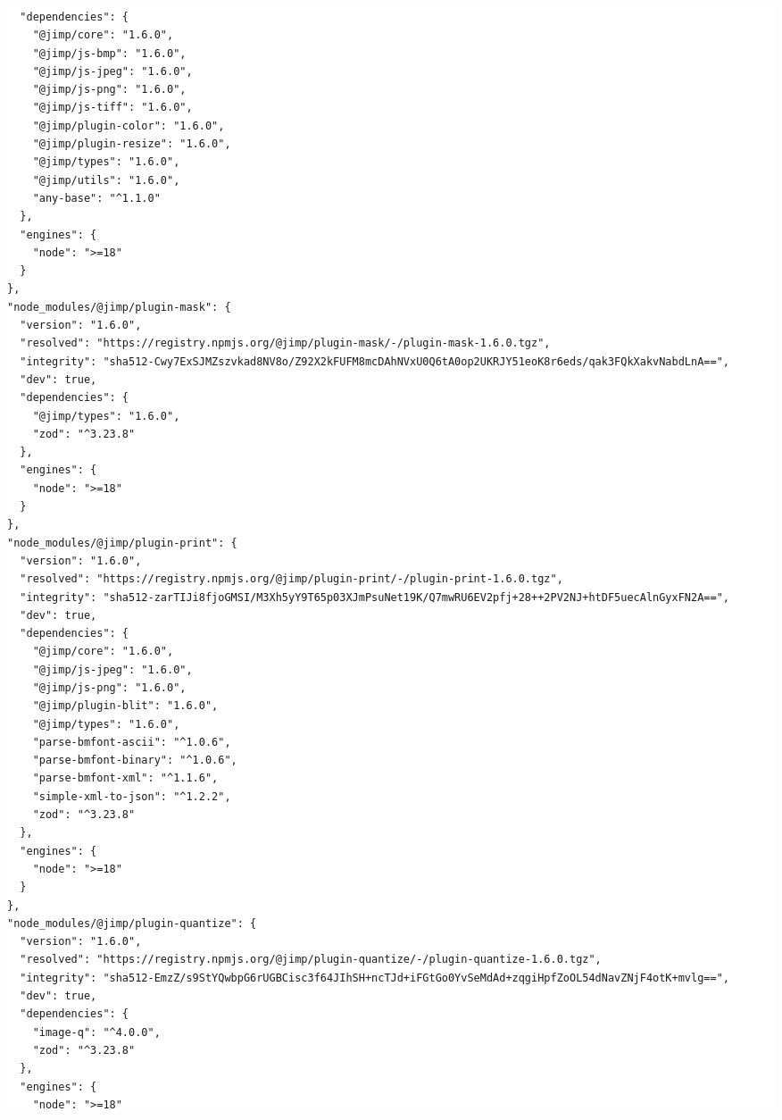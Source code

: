       "dependencies": {
        "@jimp/core": "1.6.0",
        "@jimp/js-bmp": "1.6.0",
        "@jimp/js-jpeg": "1.6.0",
        "@jimp/js-png": "1.6.0",
        "@jimp/js-tiff": "1.6.0",
        "@jimp/plugin-color": "1.6.0",
        "@jimp/plugin-resize": "1.6.0",
        "@jimp/types": "1.6.0",
        "@jimp/utils": "1.6.0",
        "any-base": "^1.1.0"
      },
      "engines": {
        "node": ">=18"
      }
    },
    "node_modules/@jimp/plugin-mask": {
      "version": "1.6.0",
      "resolved": "https://registry.npmjs.org/@jimp/plugin-mask/-/plugin-mask-1.6.0.tgz",
      "integrity": "sha512-Cwy7ExSJMZszvkad8NV8o/Z92X2kFUFM8mcDAhNVxU0Q6tA0op2UKRJY51eoK8r6eds/qak3FQkXakvNabdLnA==",
      "dev": true,
      "dependencies": {
        "@jimp/types": "1.6.0",
        "zod": "^3.23.8"
      },
      "engines": {
        "node": ">=18"
      }
    },
    "node_modules/@jimp/plugin-print": {
      "version": "1.6.0",
      "resolved": "https://registry.npmjs.org/@jimp/plugin-print/-/plugin-print-1.6.0.tgz",
      "integrity": "sha512-zarTIJi8fjoGMSI/M3Xh5yY9T65p03XJmPsuNet19K/Q7mwRU6EV2pfj+28++2PV2NJ+htDF5uecAlnGyxFN2A==",
      "dev": true,
      "dependencies": {
        "@jimp/core": "1.6.0",
        "@jimp/js-jpeg": "1.6.0",
        "@jimp/js-png": "1.6.0",
        "@jimp/plugin-blit": "1.6.0",
        "@jimp/types": "1.6.0",
        "parse-bmfont-ascii": "^1.0.6",
        "parse-bmfont-binary": "^1.0.6",
        "parse-bmfont-xml": "^1.1.6",
        "simple-xml-to-json": "^1.2.2",
        "zod": "^3.23.8"
      },
      "engines": {
        "node": ">=18"
      }
    },
    "node_modules/@jimp/plugin-quantize": {
      "version": "1.6.0",
      "resolved": "https://registry.npmjs.org/@jimp/plugin-quantize/-/plugin-quantize-1.6.0.tgz",
      "integrity": "sha512-EmzZ/s9StYQwbpG6rUGBCisc3f64JIhSH+ncTJd+iFGtGo0YvSeMdAd+zqgiHpfZoOL54dNavZNjF4otK+mvlg==",
      "dev": true,
      "dependencies": {
        "image-q": "^4.0.0",
        "zod": "^3.23.8"
      },
      "engines": {
        "node": ">=18"